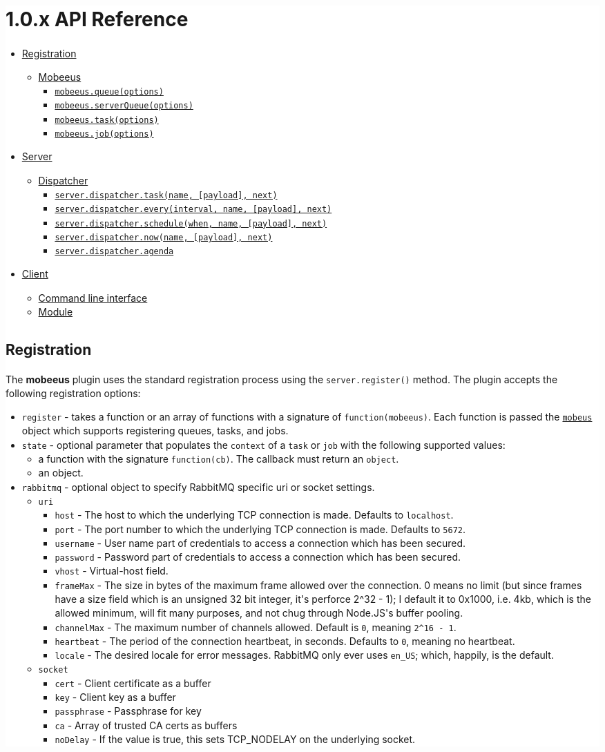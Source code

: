 # 1.0.x API Reference

* [Registration](#registration "Registration")
  * [Mobeeus](#mobeeus "Mobeeus")
    * [`mobeeus.queue(options)`](#mobeeusqueueoptions)
    * [`mobeeus.serverQueue(options)`](#mobeeusserverqueueoptions)
    * [`mobeeus.task(options)`](#mobeeustaskoptions)
    * [`mobeeus.job(options)`](#mobeeusjoboptions)

* [Server](#server)
  * [Dispatcher](#dispatcher "Dispatcher")
    * [`server.dispatcher.task(name, [payload], next)`](#serverdispatchertaskname-payload-next)
    * [`server.dispatcher.every(interval, name, [payload], next)`](#serverdispatchereveryinterval-name-payload-next)
    * [`server.dispatcher.schedule(when, name, [payload], next)`](#serverdispatcherschedulewhen-name-payload-next)
    * [`server.dispatcher.now(name, [payload], next)`](#serverdispatchernowname-payload-next)
    * [`server.dispatcher.agenda`](#serverdispatcheragenda)

* [Client](#client)
  * [Command line interface](#command-line-interface)
  * [Module](#module)

## Registration

The **mobeeus** plugin uses the standard registration process using the `server.register()` method.  The plugin accepts the following registration options:

* `register` - takes a function or an array of functions with a signature of `function(mobeeus)`.  Each function is passed the [`mobeus`](#mobeeus) object which supports registering queues, tasks, and jobs.
* `state` - optional parameter that populates the `context` of a `task` or `job` with the following supported values:
  * a function with the signature `function(cb)`.  The callback must return an `object`.
  * an object.
* `rabbitmq` - optional object to specify RabbitMQ specific uri or socket settings.
    * `uri`
      * `host` - The host to which the underlying TCP connection is made. Defaults to `localhost`.
      * `port` - The port number to which the underlying TCP connection is made. Defaults to `5672`.
      * `username` - User name part of credentials to access a connection which has been secured.
      * `password` - Password part of credentials to access a connection which has been secured.
      * `vhost` - Virtual-host field.
      * `frameMax` -  The size in bytes of the maximum frame allowed over the connection.
                    0 means no limit (but since frames have a size field which is an unsigned
                    32 bit integer, it's perforce 2^32 - 1); I default it to 0x1000,
                    i.e. 4kb, which is the allowed minimum, will fit many purposes, and
                    not chug through Node.JS's buffer pooling.
      * `channelMax` - The maximum number of channels allowed. Default is `0`, meaning `2^16 - 1`.
      * `heartbeat` - The period of the connection heartbeat, in seconds.  Defaults to `0`, meaning no heartbeat.
      * `locale` - The desired locale for error messages.  RabbitMQ only ever uses `en_US`; which, happily, is the default.
    * `socket`
      * `cert` - Client certificate as a buffer
      * `key` - Client key as a buffer
      * `passphrase` - Passphrase for key
      * `ca` - Array of trusted CA certs as buffers
      * `noDelay` - If the value is true, this sets TCP_NODELAY on the underlying socket.
